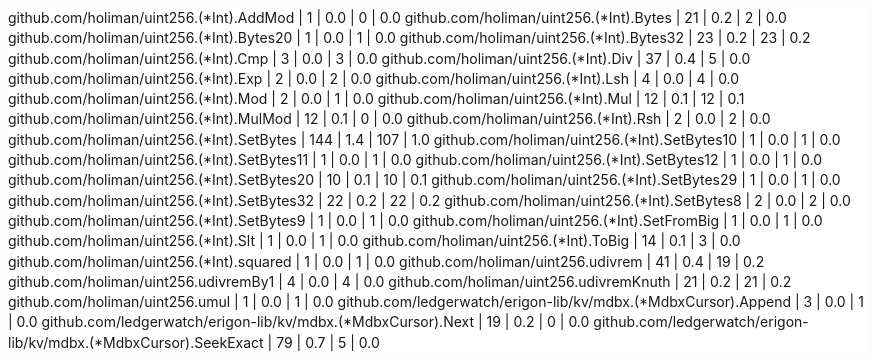 github.com/holiman/uint256.(*Int).AddMod                                              |      1 |   0.0 |    0 |   0.0
github.com/holiman/uint256.(*Int).Bytes                                               |     21 |   0.2 |    2 |   0.0
github.com/holiman/uint256.(*Int).Bytes20                                             |      1 |   0.0 |    1 |   0.0
github.com/holiman/uint256.(*Int).Bytes32                                             |     23 |   0.2 |   23 |   0.2
github.com/holiman/uint256.(*Int).Cmp                                                 |      3 |   0.0 |    3 |   0.0
github.com/holiman/uint256.(*Int).Div                                                 |     37 |   0.4 |    5 |   0.0
github.com/holiman/uint256.(*Int).Exp                                                 |      2 |   0.0 |    2 |   0.0
github.com/holiman/uint256.(*Int).Lsh                                                 |      4 |   0.0 |    4 |   0.0
github.com/holiman/uint256.(*Int).Mod                                                 |      2 |   0.0 |    1 |   0.0
github.com/holiman/uint256.(*Int).Mul                                                 |     12 |   0.1 |   12 |   0.1
github.com/holiman/uint256.(*Int).MulMod                                              |     12 |   0.1 |    0 |   0.0
github.com/holiman/uint256.(*Int).Rsh                                                 |      2 |   0.0 |    2 |   0.0
github.com/holiman/uint256.(*Int).SetBytes                                            |    144 |   1.4 |  107 |   1.0
github.com/holiman/uint256.(*Int).SetBytes10                                          |      1 |   0.0 |    1 |   0.0
github.com/holiman/uint256.(*Int).SetBytes11                                          |      1 |   0.0 |    1 |   0.0
github.com/holiman/uint256.(*Int).SetBytes12                                          |      1 |   0.0 |    1 |   0.0
github.com/holiman/uint256.(*Int).SetBytes20                                          |     10 |   0.1 |   10 |   0.1
github.com/holiman/uint256.(*Int).SetBytes29                                          |      1 |   0.0 |    1 |   0.0
github.com/holiman/uint256.(*Int).SetBytes32                                          |     22 |   0.2 |   22 |   0.2
github.com/holiman/uint256.(*Int).SetBytes8                                           |      2 |   0.0 |    2 |   0.0
github.com/holiman/uint256.(*Int).SetBytes9                                           |      1 |   0.0 |    1 |   0.0
github.com/holiman/uint256.(*Int).SetFromBig                                          |      1 |   0.0 |    1 |   0.0
github.com/holiman/uint256.(*Int).Slt                                                 |      1 |   0.0 |    1 |   0.0
github.com/holiman/uint256.(*Int).ToBig                                               |     14 |   0.1 |    3 |   0.0
github.com/holiman/uint256.(*Int).squared                                             |      1 |   0.0 |    1 |   0.0
github.com/holiman/uint256.udivrem                                                    |     41 |   0.4 |   19 |   0.2
github.com/holiman/uint256.udivremBy1                                                 |      4 |   0.0 |    4 |   0.0
github.com/holiman/uint256.udivremKnuth                                               |     21 |   0.2 |   21 |   0.2
github.com/holiman/uint256.umul                                                       |      1 |   0.0 |    1 |   0.0
github.com/ledgerwatch/erigon-lib/kv/mdbx.(*MdbxCursor).Append                        |      3 |   0.0 |    1 |   0.0
github.com/ledgerwatch/erigon-lib/kv/mdbx.(*MdbxCursor).Next                          |     19 |   0.2 |    0 |   0.0
github.com/ledgerwatch/erigon-lib/kv/mdbx.(*MdbxCursor).SeekExact                     |     79 |   0.7 |    5 |   0.0